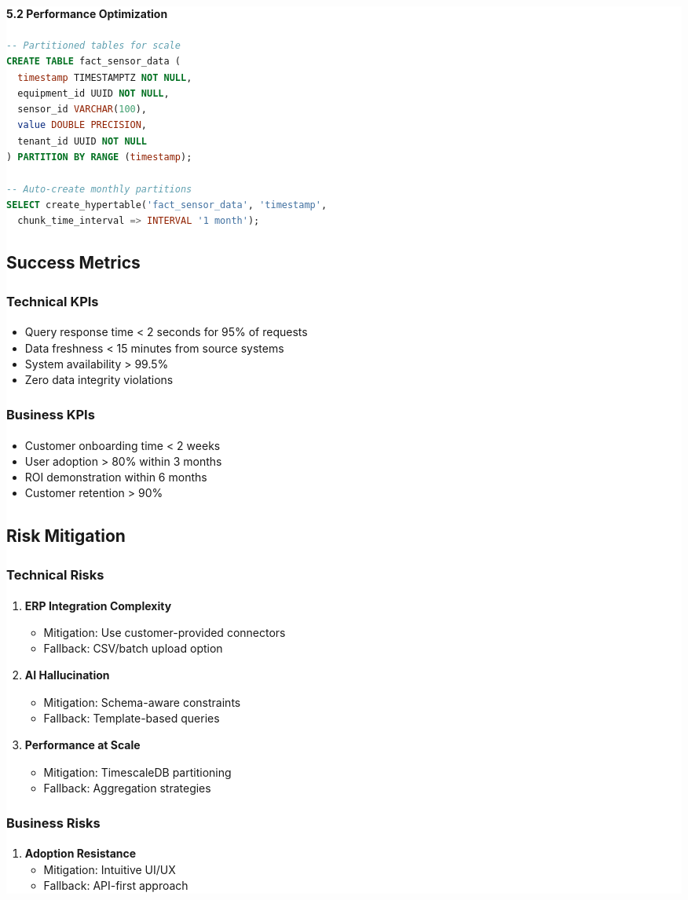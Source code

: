 #### 5.2 Performance Optimization
```sql
-- Partitioned tables for scale
CREATE TABLE fact_sensor_data (
  timestamp TIMESTAMPTZ NOT NULL,
  equipment_id UUID NOT NULL,
  sensor_id VARCHAR(100),
  value DOUBLE PRECISION,
  tenant_id UUID NOT NULL
) PARTITION BY RANGE (timestamp);

-- Auto-create monthly partitions
SELECT create_hypertable('fact_sensor_data', 'timestamp', 
  chunk_time_interval => INTERVAL '1 month');
```

## Success Metrics

### Technical KPIs
- Query response time < 2 seconds for 95% of requests
- Data freshness < 15 minutes from source systems
- System availability > 99.5%
- Zero data integrity violations

### Business KPIs
- Customer onboarding time < 2 weeks
- User adoption > 80% within 3 months
- ROI demonstration within 6 months
- Customer retention > 90%

## Risk Mitigation

### Technical Risks
1. **ERP Integration Complexity**
   - Mitigation: Use customer-provided connectors
   - Fallback: CSV/batch upload option

2. **AI Hallucination**
   - Mitigation: Schema-aware constraints
   - Fallback: Template-based queries

3. **Performance at Scale**
   - Mitigation: TimescaleDB partitioning
   - Fallback: Aggregation strategies

### Business Risks
1. **Adoption Resistance**
   - Mitigation: Intuitive UI/UX
   - Fallback: API-first approach
